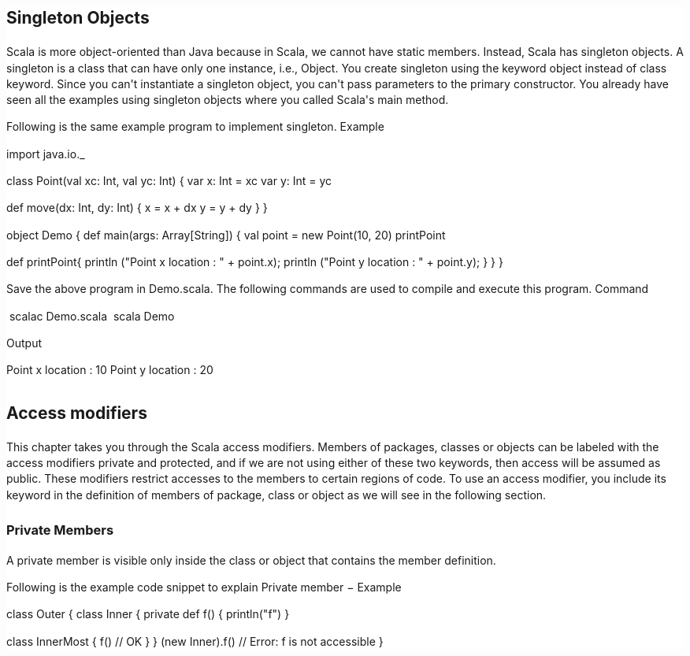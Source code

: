 Singleton Objects
-----------------

Scala is more object-oriented than Java because in Scala, we cannot have
static members. Instead, Scala has singleton objects. A singleton is a
class that can have only one instance, i.e., Object. You create
singleton using the keyword object instead of class keyword. Since you
can't instantiate a singleton object, you can't pass parameters to the
primary constructor. You already have seen all the examples using
singleton objects where you called Scala's main method.

Following is the same example program to implement singleton. Example

import java.io.\_

class Point(val xc: Int, val yc: Int) { var x: Int = xc var y: Int = yc

def move(dx: Int, dy: Int) { x = x + dx y = y + dy } }

object Demo { def main(args: Array\[String\]) { val point = new
Point(10, 20) printPoint

def printPoint{ println ("Point x location : " + point.x); println
("Point y location : " + point.y); } } }

Save the above program in Demo.scala. The following commands are used to
compile and execute this program. Command

 scalac Demo.scala  scala Demo

Output

Point x location : 10 Point y location : 20

Access modifiers
----------------

This chapter takes you through the Scala access modifiers. Members of
packages, classes or objects can be labeled with the access modifiers
private and protected, and if we are not using either of these two
keywords, then access will be assumed as public. These modifiers
restrict accesses to the members to certain regions of code. To use an
access modifier, you include its keyword in the definition of members of
package, class or object as we will see in the following section.

### Private Members

A private member is visible only inside the class or object that
contains the member definition.

Following is the example code snippet to explain Private member −
Example

class Outer { class Inner { private def f() { println("f") }

class InnerMost { f() // OK } } (new Inner).f() // Error: f is not
accessible }
